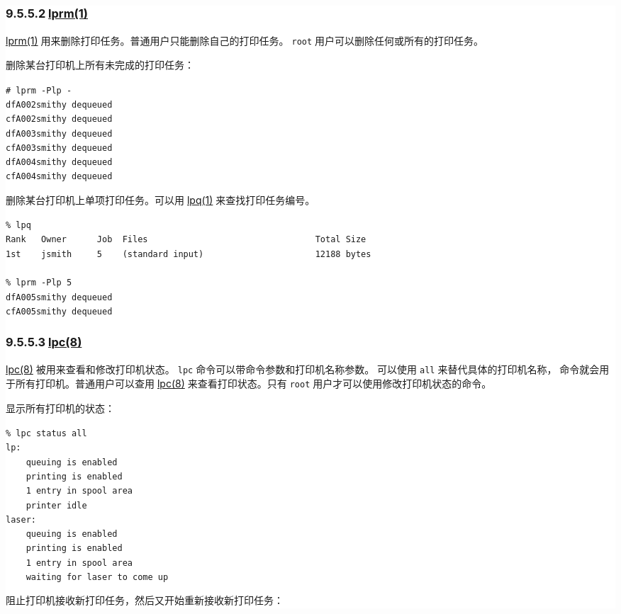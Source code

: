 ###  9.5.5.2 [lprm(1)](https://www.freebsd.org/cgi/man.cgi?query=lprm&sektion=1&format=html)

[lprm(1)](https://www.freebsd.org/cgi/man.cgi?query=lprm&sektion=1&format=html) 用来删除打印任务。普通用户只能删除自己的打印任务。 `root` 用户可以删除任何或所有的打印任务。

删除某台打印机上所有未完成的打印任务：

```
# lprm -Plp -
dfA002smithy dequeued
cfA002smithy dequeued
dfA003smithy dequeued
cfA003smithy dequeued
dfA004smithy dequeued
cfA004smithy dequeued
```

删除某台打印机上单项打印任务。可以用 [lpq(1)](https://www.freebsd.org/cgi/man.cgi?query=lpq&sektion=1&format=html)  来查找打印任务编号。

```
% lpq
Rank   Owner      Job  Files                                 Total Size
1st    jsmith     5    (standard input)                      12188 bytes

% lprm -Plp 5
dfA005smithy dequeued
cfA005smithy dequeued
```

###  9.5.5.3 [lpc(8)](https://www.freebsd.org/cgi/man.cgi?query=lpc&sektion=8&format=html)

[lpc(8)](https://www.freebsd.org/cgi/man.cgi?query=lpc&sektion=8&format=html) 被用来查看和修改打印机状态。 `lpc` 命令可以带命令参数和打印机名称参数。 可以使用 `all` 来替代具体的打印机名称， 命令就会用于所有打印机。普通用户可以查用 [lpc(8)](https://www.freebsd.org/cgi/man.cgi?query=lpc&sektion=8&format=html) 来查看打印状态。只有 `root` 用户才可以使用修改打印机状态的命令。

显示所有打印机的状态：

```
% lpc status all
lp:
	queuing is enabled
	printing is enabled
	1 entry in spool area
	printer idle
laser:
	queuing is enabled
	printing is enabled
	1 entry in spool area
	waiting for laser to come up
```

阻止打印机接收新打印任务，然后又开始重新接收新打印任务：
